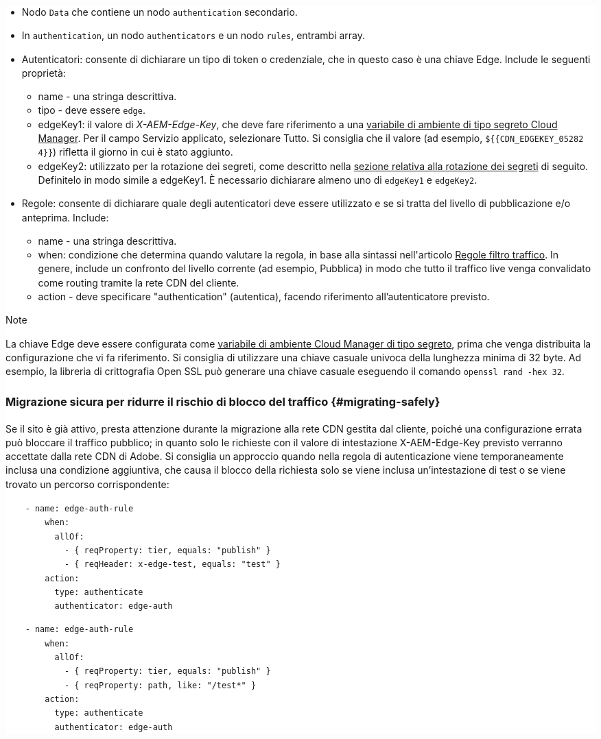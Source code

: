 * Nodo `Data` che contiene un nodo `authentication` secondario.
* In `authentication`, un nodo `authenticators` e un nodo `rules`, entrambi array.
* Autenticatori: consente di dichiarare un tipo di token o credenziale, che in questo caso è una chiave Edge. Include le seguenti proprietà:
   * name - una stringa descrittiva.
   * tipo - deve essere `edge`.
   * edgeKey1: il valore di *X-AEM-Edge-Key*, che deve fare riferimento a una [variabile di ambiente di tipo segreto Cloud Manager](/help/operations/config-pipeline.md#secret-env-vars). Per il campo Servizio applicato, selezionare Tutto. Si consiglia che il valore (ad esempio, `${{CDN_EDGEKEY_052824}}`) rifletta il giorno in cui è stato aggiunto.
   * edgeKey2: utilizzato per la rotazione dei segreti, come descritto nella [sezione relativa alla rotazione dei segreti](#rotating-secrets) di seguito. Definitelo in modo simile a edgeKey1. È necessario dichiarare almeno uno di `edgeKey1` e `edgeKey2`.

* Regole: consente di dichiarare quale degli autenticatori deve essere utilizzato e se si tratta del livello di pubblicazione e/o anteprima.  Include:
   * name - una stringa descrittiva.
   * when: condizione che determina quando valutare la regola, in base alla sintassi nell&#39;articolo [Regole filtro traffico](/help/security/traffic-filter-rules-including-waf.md). In genere, include un confronto del livello corrente (ad esempio, Pubblica) in modo che tutto il traffico live venga convalidato come routing tramite la rete CDN del cliente.
   * action - deve specificare &quot;authentication&quot; (autentica), facendo riferimento all’autenticatore previsto.

>[!NOTE]
>La chiave Edge deve essere configurata come [variabile di ambiente Cloud Manager di tipo segreto](/help/operations/config-pipeline.md#secret-env-vars), prima che venga distribuita la configurazione che vi fa riferimento. Si consiglia di utilizzare una chiave casuale univoca della lunghezza minima di 32 byte. Ad esempio, la libreria di crittografia Open SSL può generare una chiave casuale eseguendo il comando `openssl rand -hex 32`.

### Migrazione sicura per ridurre il rischio di blocco del traffico {#migrating-safely}

Se il sito è già attivo, presta attenzione durante la migrazione alla rete CDN gestita dal cliente, poiché una configurazione errata può bloccare il traffico pubblico; in quanto solo le richieste con il valore di intestazione X-AEM-Edge-Key previsto verranno accettate dalla rete CDN di Adobe. Si consiglia un approccio quando nella regola di autenticazione viene temporaneamente inclusa una condizione aggiuntiva, che causa il blocco della richiesta solo se viene inclusa un’intestazione di test o se viene trovato un percorso corrispondente:

```
    - name: edge-auth-rule
        when:
          allOf:  
            - { reqProperty: tier, equals: "publish" }
            - { reqHeader: x-edge-test, equals: "test" }
        action:
          type: authenticate
          authenticator: edge-auth
```

```
    - name: edge-auth-rule
        when:
          allOf:
            - { reqProperty: tier, equals: "publish" }
            - { reqProperty: path, like: "/test*" }
        action:
          type: authenticate
          authenticator: edge-auth
```
